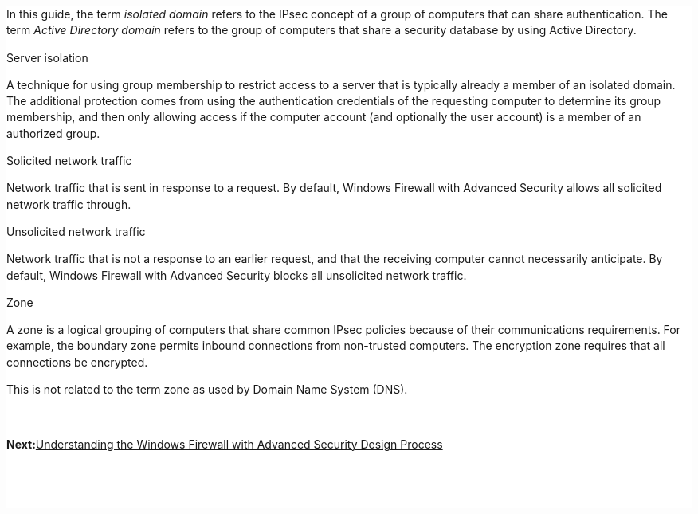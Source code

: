 <p>In this guide, the term <em>isolated domain</em> refers to the IPsec concept of a group of computers that can share authentication. The term <em>Active Directory domain</em> refers to the group of computers that share a security database by using Active Directory.</p></td>
</tr>
<tr class="even">
<td><p>Server isolation</p></td>
<td><p>A technique for using group membership to restrict access to a server that is typically already a member of an isolated domain. The additional protection comes from using the authentication credentials of the requesting computer to determine its group membership, and then only allowing access if the computer account (and optionally the user account) is a member of an authorized group.</p></td>
</tr>
<tr class="odd">
<td><p>Solicited network traffic</p></td>
<td><p>Network traffic that is sent in response to a request. By default, Windows Firewall with Advanced Security allows all solicited network traffic through.</p></td>
</tr>
<tr class="even">
<td><p>Unsolicited network traffic</p></td>
<td><p>Network traffic that is not a response to an earlier request, and that the receiving computer cannot necessarily anticipate. By default, Windows Firewall with Advanced Security blocks all unsolicited network traffic.</p></td>
</tr>
<tr class="odd">
<td><p>Zone</p></td>
<td><p>A zone is a logical grouping of computers that share common IPsec policies because of their communications requirements. For example, the boundary zone permits inbound connections from non-trusted computers. The encryption zone requires that all connections be encrypted.</p>
<p>This is not related to the term zone as used by Domain Name System (DNS).</p></td>
</tr>
</tbody>
</table>

 

**Next:**[Understanding the Windows Firewall with Advanced Security Design Process](b9774295-8dd3-47e3-9f5a-7fa748ae9fba)

 

 





